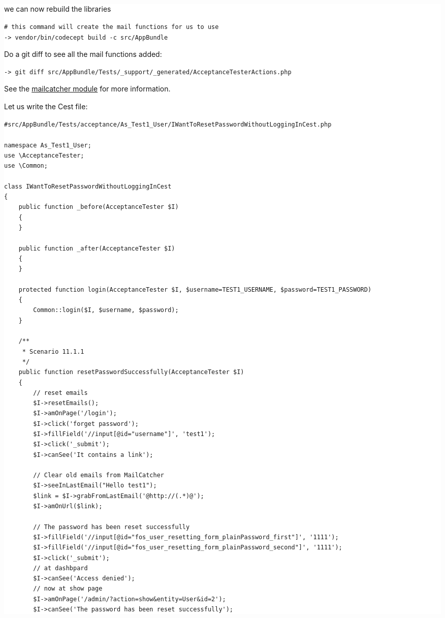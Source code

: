 we can now rebuild the libraries
```
# this command will create the mail functions for us to use
-> vendor/bin/codecept build -c src/AppBundle
```

Do a git diff to see all the mail functions added:

```
-> git diff src/AppBundle/Tests/_support/_generated/AcceptanceTesterActions.php
```

See the [mailcatcher module](https://github.com/captbaritone/codeception-mailcatcher-module) for more information.

Let us write the Cest file:

```
#src/AppBundle/Tests/acceptance/As_Test1_User/IWantToResetPasswordWithoutLoggingInCest.php

namespace As_Test1_User;
use \AcceptanceTester;
use \Common;

class IWantToResetPasswordWithoutLoggingInCest
{
    public function _before(AcceptanceTester $I)
    {
    }

    public function _after(AcceptanceTester $I)
    {
    }

    protected function login(AcceptanceTester $I, $username=TEST1_USERNAME, $password=TEST1_PASSWORD)
    {
        Common::login($I, $username, $password);
    }

    /**
     * Scenario 11.1.1
     */
    public function resetPasswordSuccessfully(AcceptanceTester $I)
    {
        // reset emails
        $I->resetEmails();
        $I->amOnPage('/login');
        $I->click('forget password');
        $I->fillField('//input[@id="username"]', 'test1');
        $I->click('_submit');
        $I->canSee('It contains a link');

        // Clear old emails from MailCatcher
        $I->seeInLastEmail("Hello test1");
        $link = $I->grabFromLastEmail('@http://(.*)@');
        $I->amOnUrl($link);

        // The password has been reset successfully
        $I->fillField('//input[@id="fos_user_resetting_form_plainPassword_first"]', '1111');
        $I->fillField('//input[@id="fos_user_resetting_form_plainPassword_second"]', '1111');
        $I->click('_submit');
        // at dashbpard
        $I->canSee('Access denied');
        // now at show page
        $I->amOnPage('/admin/?action=show&entity=User&id=2');
        $I->canSee('The password has been reset successfully');
```